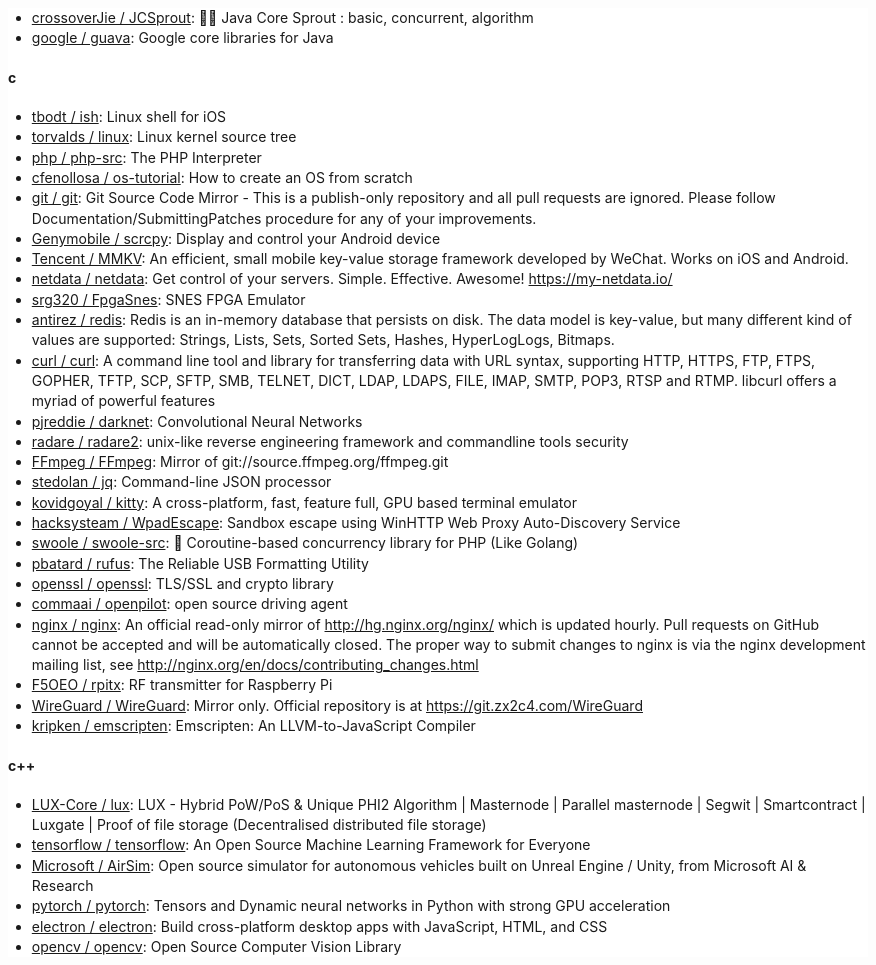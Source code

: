 * [crossoverJie / JCSprout](https://github.com/crossoverJie/JCSprout): 👨‍🎓 Java Core Sprout : basic, concurrent, algorithm
* [google / guava](https://github.com/google/guava): Google core libraries for Java

#### c
* [tbodt / ish](https://github.com/tbodt/ish): Linux shell for iOS
* [torvalds / linux](https://github.com/torvalds/linux): Linux kernel source tree
* [php / php-src](https://github.com/php/php-src): The PHP Interpreter
* [cfenollosa / os-tutorial](https://github.com/cfenollosa/os-tutorial): How to create an OS from scratch
* [git / git](https://github.com/git/git): Git Source Code Mirror - This is a publish-only repository and all pull requests are ignored. Please follow Documentation/SubmittingPatches procedure for any of your improvements.
* [Genymobile / scrcpy](https://github.com/Genymobile/scrcpy): Display and control your Android device
* [Tencent / MMKV](https://github.com/Tencent/MMKV): An efficient, small mobile key-value storage framework developed by WeChat. Works on iOS and Android.
* [netdata / netdata](https://github.com/netdata/netdata): Get control of your servers. Simple. Effective. Awesome! https://my-netdata.io/
* [srg320 / FpgaSnes](https://github.com/srg320/FpgaSnes): SNES FPGA Emulator
* [antirez / redis](https://github.com/antirez/redis): Redis is an in-memory database that persists on disk. The data model is key-value, but many different kind of values are supported: Strings, Lists, Sets, Sorted Sets, Hashes, HyperLogLogs, Bitmaps.
* [curl / curl](https://github.com/curl/curl): A command line tool and library for transferring data with URL syntax, supporting HTTP, HTTPS, FTP, FTPS, GOPHER, TFTP, SCP, SFTP, SMB, TELNET, DICT, LDAP, LDAPS, FILE, IMAP, SMTP, POP3, RTSP and RTMP. libcurl offers a myriad of powerful features
* [pjreddie / darknet](https://github.com/pjreddie/darknet): Convolutional Neural Networks
* [radare / radare2](https://github.com/radare/radare2): unix-like reverse engineering framework and commandline tools security
* [FFmpeg / FFmpeg](https://github.com/FFmpeg/FFmpeg): Mirror of git://source.ffmpeg.org/ffmpeg.git
* [stedolan / jq](https://github.com/stedolan/jq): Command-line JSON processor
* [kovidgoyal / kitty](https://github.com/kovidgoyal/kitty): A cross-platform, fast, feature full, GPU based terminal emulator
* [hacksysteam / WpadEscape](https://github.com/hacksysteam/WpadEscape): Sandbox escape using WinHTTP Web Proxy Auto-Discovery Service
* [swoole / swoole-src](https://github.com/swoole/swoole-src): 🚀 Coroutine-based concurrency library for PHP (Like Golang)
* [pbatard / rufus](https://github.com/pbatard/rufus): The Reliable USB Formatting Utility
* [openssl / openssl](https://github.com/openssl/openssl): TLS/SSL and crypto library
* [commaai / openpilot](https://github.com/commaai/openpilot): open source driving agent
* [nginx / nginx](https://github.com/nginx/nginx): An official read-only mirror of http://hg.nginx.org/nginx/ which is updated hourly. Pull requests on GitHub cannot be accepted and will be automatically closed. The proper way to submit changes to nginx is via the nginx development mailing list, see http://nginx.org/en/docs/contributing_changes.html
* [F5OEO / rpitx](https://github.com/F5OEO/rpitx): RF transmitter for Raspberry Pi
* [WireGuard / WireGuard](https://github.com/WireGuard/WireGuard): Mirror only. Official repository is at https://git.zx2c4.com/WireGuard
* [kripken / emscripten](https://github.com/kripken/emscripten): Emscripten: An LLVM-to-JavaScript Compiler

#### c++
* [LUX-Core / lux](https://github.com/LUX-Core/lux): LUX - Hybrid PoW/PoS & Unique PHI2 Algorithm | Masternode | Parallel masternode | Segwit | Smartcontract | Luxgate | Proof of file storage (Decentralised distributed file storage)
* [tensorflow / tensorflow](https://github.com/tensorflow/tensorflow): An Open Source Machine Learning Framework for Everyone
* [Microsoft / AirSim](https://github.com/Microsoft/AirSim): Open source simulator for autonomous vehicles built on Unreal Engine / Unity, from Microsoft AI & Research
* [pytorch / pytorch](https://github.com/pytorch/pytorch): Tensors and Dynamic neural networks in Python with strong GPU acceleration
* [electron / electron](https://github.com/electron/electron): Build cross-platform desktop apps with JavaScript, HTML, and CSS
* [opencv / opencv](https://github.com/opencv/opencv): Open Source Computer Vision Library